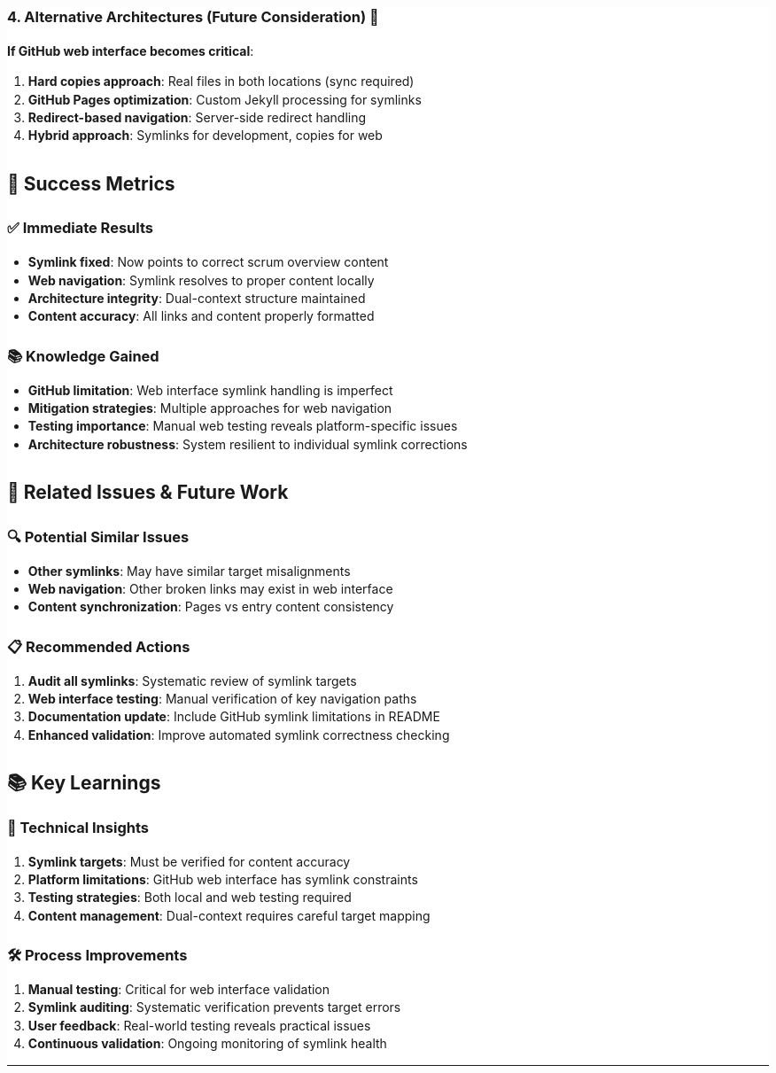### **4. Alternative Architectures (Future Consideration)** 💭

**If GitHub web interface becomes critical**:
1. **Hard copies approach**: Real files in both locations (sync required)
2. **GitHub Pages optimization**: Custom Jekyll processing for symlinks
3. **Redirect-based navigation**: Server-side redirect handling
4. **Hybrid approach**: Symlinks for development, copies for web

## **🎯 Success Metrics**

### **✅ Immediate Results**
- **Symlink fixed**: Now points to correct scrum overview content
- **Web navigation**: Symlink resolves to proper content locally
- **Architecture integrity**: Dual-context structure maintained
- **Content accuracy**: All links and content properly formatted

### **📚 Knowledge Gained**
- **GitHub limitation**: Web interface symlink handling is imperfect
- **Mitigation strategies**: Multiple approaches for web navigation
- **Testing importance**: Manual web testing reveals platform-specific issues
- **Architecture robustness**: System resilient to individual symlink corrections

## **🔗 Related Issues & Future Work**

### **🔍 Potential Similar Issues**
- **Other symlinks**: May have similar target misalignments
- **Web navigation**: Other broken links may exist in web interface
- **Content synchronization**: Pages vs entry content consistency

### **📋 Recommended Actions**
1. **Audit all symlinks**: Systematic review of symlink targets
2. **Web interface testing**: Manual verification of key navigation paths
3. **Documentation update**: Include GitHub symlink limitations in README
4. **Enhanced validation**: Improve automated symlink correctness checking

## **📚 Key Learnings**

### **🔧 Technical Insights**
1. **Symlink targets**: Must be verified for content accuracy
2. **Platform limitations**: GitHub web interface has symlink constraints
3. **Testing strategies**: Both local and web testing required
4. **Content management**: Dual-context requires careful target mapping

### **🛠️ Process Improvements**
1. **Manual testing**: Critical for web interface validation
2. **Symlink auditing**: Systematic verification prevents target errors
3. **User feedback**: Real-world testing reveals practical issues
4. **Continuous validation**: Ongoing monitoring of symlink health

---